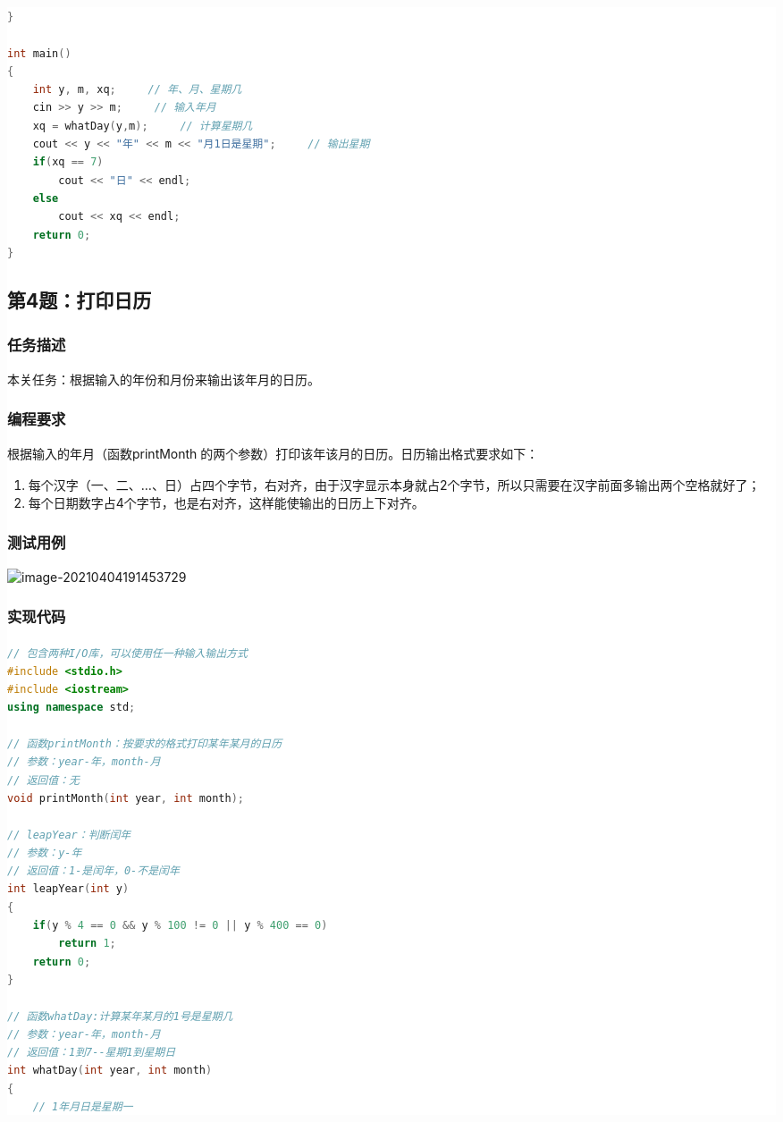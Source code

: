 ```cpp
}

int main()
{
    int y, m, xq;     // 年、月、星期几
    cin >> y >> m;     // 输入年月
    xq = whatDay(y,m);     // 计算星期几
    cout << y << "年" << m << "月1日是星期";     // 输出星期
    if(xq == 7)
        cout << "日" << endl;
    else
        cout << xq << endl;
    return 0;
}
```



## 第4题：打印日历

### 任务描述

本关任务：根据输入的年份和月份来输出该年月的日历。

### 编程要求

根据输入的年月（函数printMonth 的两个参数）打印该年该月的日历。日历输出格式要求如下：

1. 每个汉字（一、二、…、日）占四个字节，右对齐，由于汉字显示本身就占2个字节，所以只需要在汉字前面多输出两个空格就好了；
2. 每个日期数字占4个字节，也是右对齐，这样能使输出的日历上下对齐。

### 测试用例

![image-20210404191453729](https://gitee.com/wugenqiang/images/raw/master/02/image-20210404191453729.png)

### 实现代码

```cpp
// 包含两种I/O库，可以使用任一种输入输出方式
#include <stdio.h>
#include <iostream>
using namespace std;

// 函数printMonth：按要求的格式打印某年某月的日历
// 参数：year-年，month-月
// 返回值：无
void printMonth(int year, int month);

// leapYear：判断闰年
// 参数：y-年
// 返回值：1-是闰年，0-不是闰年
int leapYear(int y)
{
    if(y % 4 == 0 && y % 100 != 0 || y % 400 == 0)
        return 1;
    return 0;
}

// 函数whatDay:计算某年某月的1号是星期几
// 参数：year-年，month-月
// 返回值：1到7--星期1到星期日
int whatDay(int year, int month)
{
    // 1年月日是星期一
```